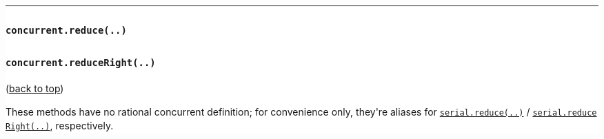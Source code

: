 ----

### `concurrent.reduce(..)`
### `concurrent.reduceRight(..)`

([back to top](#concurrent-api))

These methods have no rational concurrent definition; for convenience only, they're aliases for [`serial.reduce(..)`](serial-API.md#serialreduce) / [`serial.reduceRight(..)`](serial-API.md#serialreduceright), respectively.
